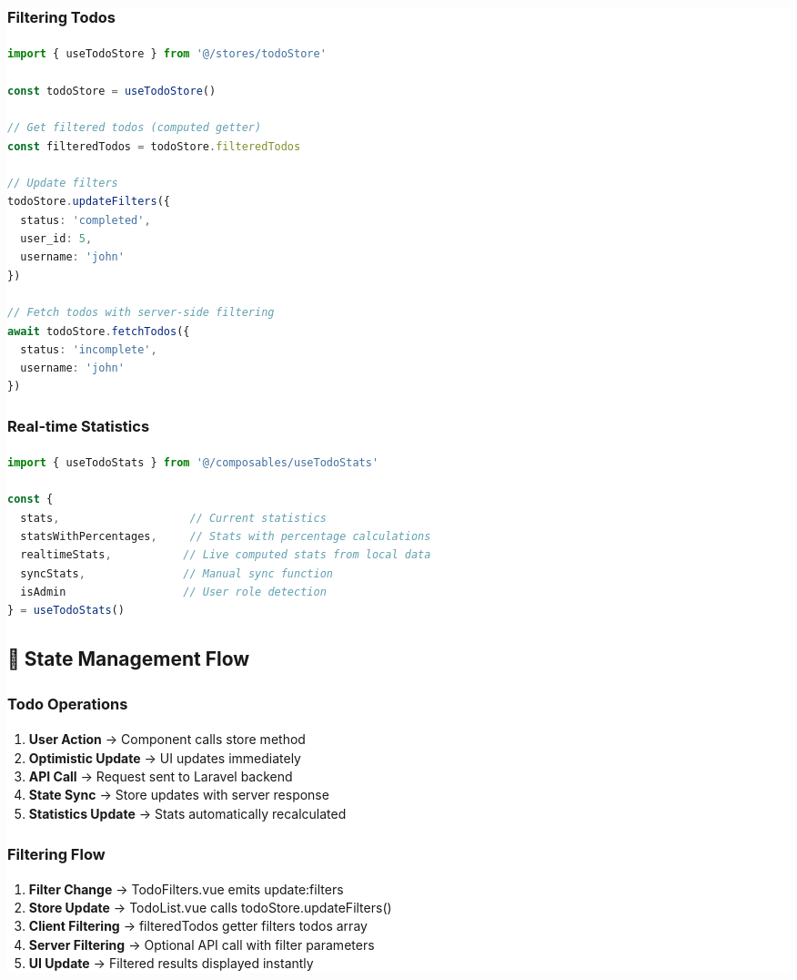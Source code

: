 ### **Filtering Todos**
```typescript
import { useTodoStore } from '@/stores/todoStore'

const todoStore = useTodoStore()

// Get filtered todos (computed getter)
const filteredTodos = todoStore.filteredTodos

// Update filters
todoStore.updateFilters({
  status: 'completed',
  user_id: 5,
  username: 'john'
})

// Fetch todos with server-side filtering
await todoStore.fetchTodos({
  status: 'incomplete',
  username: 'john'
})
```

### **Real-time Statistics**
```typescript
import { useTodoStats } from '@/composables/useTodoStats'

const { 
  stats,                    // Current statistics
  statsWithPercentages,     // Stats with percentage calculations
  realtimeStats,           // Live computed stats from local data
  syncStats,               // Manual sync function
  isAdmin                  // User role detection
} = useTodoStats()
```

## 🔄 **State Management Flow**

### **Todo Operations**
1. **User Action** → Component calls store method
2. **Optimistic Update** → UI updates immediately  
3. **API Call** → Request sent to Laravel backend
4. **State Sync** → Store updates with server response
5. **Statistics Update** → Stats automatically recalculated

### **Filtering Flow**
1. **Filter Change** → TodoFilters.vue emits update:filters
2. **Store Update** → TodoList.vue calls todoStore.updateFilters()
3. **Client Filtering** → filteredTodos getter filters todos array
4. **Server Filtering** → Optional API call with filter parameters
5. **UI Update** → Filtered results displayed instantly
